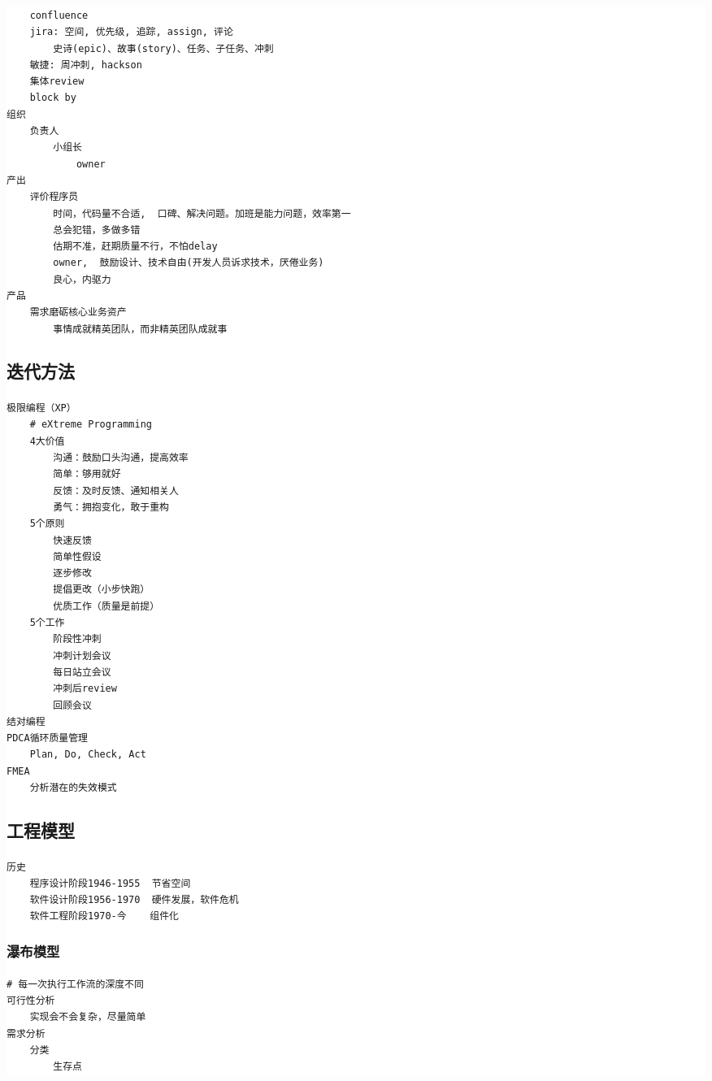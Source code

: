         confluence
        jira: 空间, 优先级, 追踪, assign, 评论
            史诗(epic)、故事(story)、任务、子任务、冲刺
        敏捷: 周冲刺, hackson
        集体review
        block by
    组织
        负责人
            小组长
                owner
    产出
        评价程序员
            时间，代码量不合适,  口碑、解决问题。加班是能力问题，效率第一
            总会犯错，多做多错
            估期不准，赶期质量不行，不怕delay
            owner,  鼓励设计、技术自由(开发人员诉求技术，厌倦业务)
            良心，内驱力
    产品
        需求磨砺核心业务资产
            事情成就精英团队，而非精英团队成就事
## 迭代方法
    极限编程（XP）
        # eXtreme Programming
        4大价值
            沟通：鼓励口头沟通，提高效率
            简单：够用就好
            反馈：及时反馈、通知相关人
            勇气：拥抱变化，敢于重构
        5个原则
            快速反馈
            简单性假设
            逐步修改
            提倡更改（小步快跑）
            优质工作（质量是前提）
        5个工作
            阶段性冲刺
            冲刺计划会议
            每日站立会议
            冲刺后review
            回顾会议
    结对编程
    PDCA循环质量管理
        Plan, Do, Check, Act
    FMEA
        分析潜在的失效模式
## 工程模型
    历史
        程序设计阶段1946-1955  节省空间
        软件设计阶段1956-1970  硬件发展，软件危机
        软件工程阶段1970-今    组件化
###  瀑布模型
    # 每一次执行工作流的深度不同
    可行性分析
        实现会不会复杂，尽量简单
    需求分析
        分类
            生存点